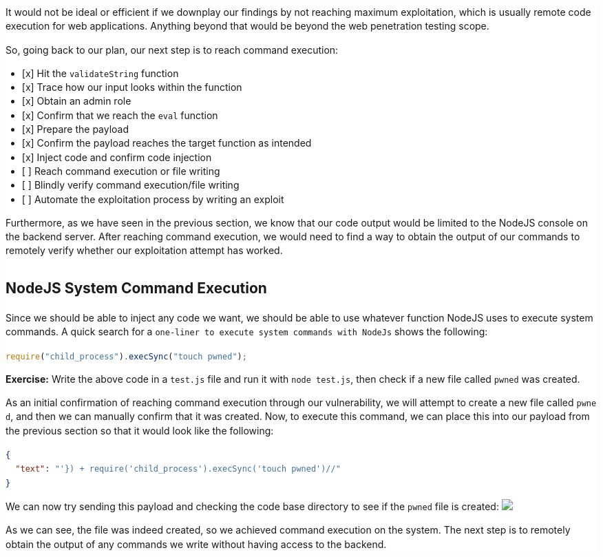It would not be ideal or efficient if we downplay our findings by not reaching maximum exploitation, which is usually remote code execution for web applications. Anything beyond that would be beyond the web penetration testing scope.

So, going back to our plan, our next step is to reach command execution:

- \[x\] Hit the `validateString` function
- \[x\] Trace how our input looks within the function
- \[x\] Obtain an admin role
- \[x\] Confirm that we reach the `eval` function
- \[x\] Prepare the payload
- \[x\] Confirm the payload reaches the target function as intended
- \[x\] Inject code and confirm code injection
- \[ \] Reach command execution or file writing
- \[ \] Blindly verify command execution/file writing
- \[ \] Automate the exploitation process by writing an exploit

Furthermore, as we have seen in the previous section, we know that our code output would be limited to the NodeJS console on the backend server. After reaching command execution, we would need to find a way to obtain the output of our commands to remotely verify whether our exploitation attempt has worked.

## NodeJS System Command Execution

Since we should be able to inject any code we want, we should be able to use whatever function NodeJS uses to execute system commands. A quick search for a `one-liner to execute system commands with NodeJs` shows the following:

```js
require("child_process").execSync("touch pwned");

```

**Exercise:** Write the above code in a `test.js` file and run it with `node test.js`, then check if a new file called `pwned` was created.

As an initial confirmation of reaching command execution through our vulnerability, we will attempt to create a new file called `pwned`, and then we can manually confirm that it was created. Now, to execute this command, we can place this into our payload from the previous section so that it would look like the following:

```json
{
  "text": "'}) + require('child_process').execSync('touch pwned')//"
}

```

We can now try sending this payload and checking the code base directory to see if the `pwned` file is created:
![](https://academy.hackthebox.com/storage/modules/244/command_execution_nodejs.gif)

As we can see, the file was indeed created, so we achieved command execution on the system. The next step is to remotely obtain the output of any commands we write without having access to the backend.
